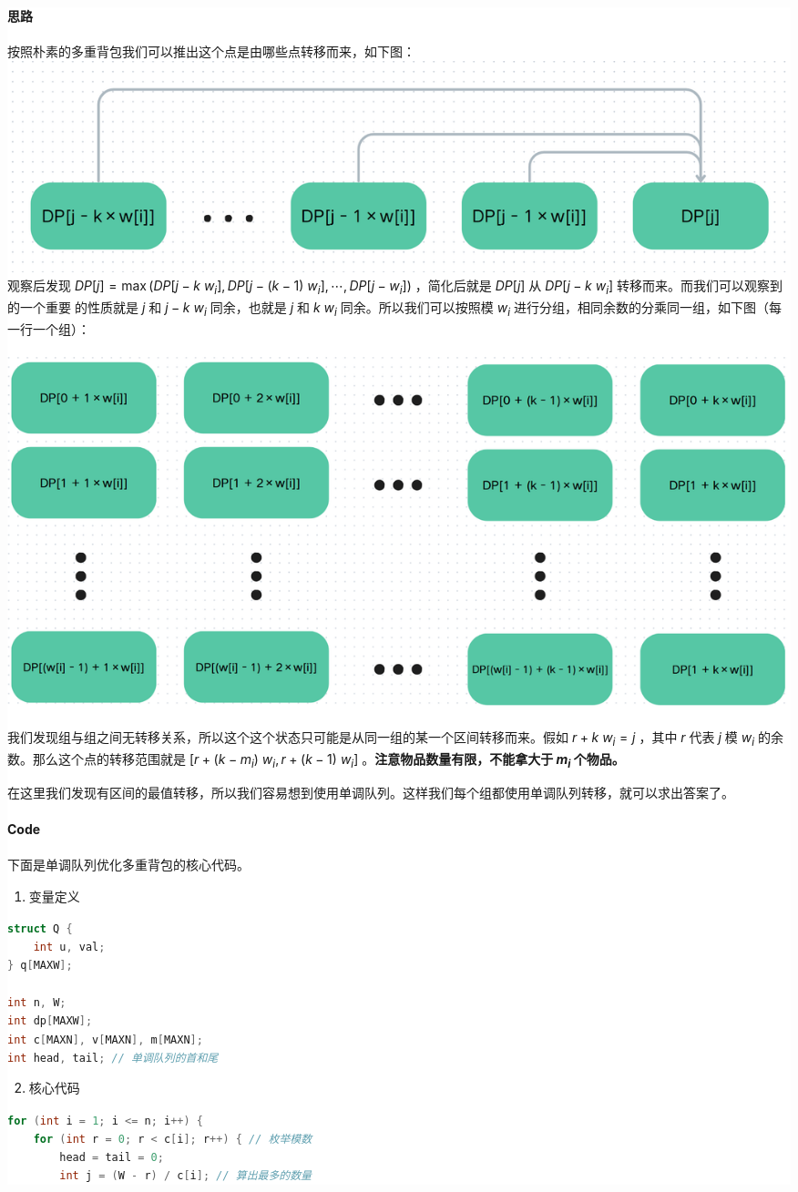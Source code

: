 #### 思路
按照朴素的多重背包我们可以推出这个点是由哪些点转移而来，如下图：
![image lost](../../assets/images/knapsack4.png)
观察后发现 $DP[j] = \max(DP[j - k \ w_i], DP[j - (k - 1) \ w_i], \cdots, DP[j - w_i])$  ，简化后就是 $DP[j]$ 从 $DP[j - k \ w_i]$ 转移而来。而我们可以观察到的一个重要 的性质就是 $j$ 和 $j - k \ w_i$ 同余，也就是 $j$ 和 $k \ w_i$ 同余。所以我们可以按照模 $w_i$ 进行分组，相同余数的分乘同一组，如下图（每一行一个组）：

![image lost](../../assets/images/knapsack5.png)

我们发现组与组之间无转移关系，所以这个这个状态只可能是从同一组的某一个区间转移而来。假如 $r + k \ w_i = j$ ，其中 $r$ 代表 $j$ 模 $w_i$ 的余数。那么这个点的转移范围就是 $[r + (k - m_i) \ w_i, r + (k - 1) \ w_i]$ 。**注意物品数量有限，不能拿大于 $m_i$ 个物品。**

在这里我们发现有区间的最值转移，所以我们容易想到使用单调队列。这样我们每个组都使用单调队列转移，就可以求出答案了。

#### Code
下面是单调队列优化多重背包的核心代码。
1. 变量定义
```cpp
struct Q {
    int u, val;
} q[MAXW];

int n, W;
int dp[MAXW];
int c[MAXN], v[MAXN], m[MAXN];
int head, tail; // 单调队列的首和尾
```
2. 核心代码
```cpp
for (int i = 1; i <= n; i++) {
	for (int r = 0; r < c[i]; r++) { // 枚举模数
		head = tail = 0;
		int j = (W - r) / c[i]; // 算出最多的数量
```